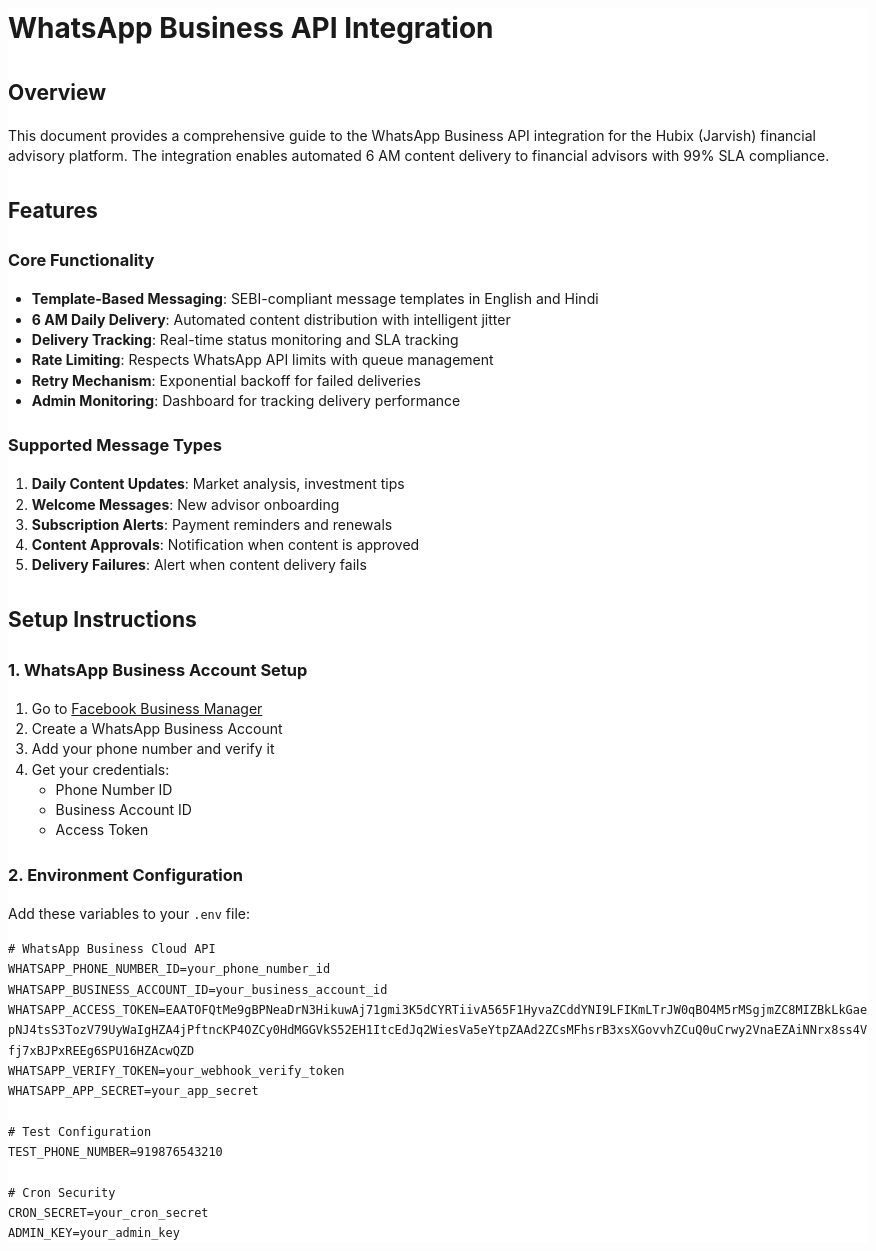 # WhatsApp Business API Integration

## Overview

This document provides a comprehensive guide to the WhatsApp Business API integration for the Hubix (Jarvish) financial advisory platform. The integration enables automated 6 AM content delivery to financial advisors with 99% SLA compliance.

## Features

### Core Functionality
- **Template-Based Messaging**: SEBI-compliant message templates in English and Hindi
- **6 AM Daily Delivery**: Automated content distribution with intelligent jitter
- **Delivery Tracking**: Real-time status monitoring and SLA tracking
- **Rate Limiting**: Respects WhatsApp API limits with queue management
- **Retry Mechanism**: Exponential backoff for failed deliveries
- **Admin Monitoring**: Dashboard for tracking delivery performance

### Supported Message Types
1. **Daily Content Updates**: Market analysis, investment tips
2. **Welcome Messages**: New advisor onboarding
3. **Subscription Alerts**: Payment reminders and renewals
4. **Content Approvals**: Notification when content is approved
5. **Delivery Failures**: Alert when content delivery fails

## Setup Instructions

### 1. WhatsApp Business Account Setup

1. Go to [Facebook Business Manager](https://business.facebook.com)
2. Create a WhatsApp Business Account
3. Add your phone number and verify it
4. Get your credentials:
   - Phone Number ID
   - Business Account ID
   - Access Token

### 2. Environment Configuration

Add these variables to your `.env` file:

```env
# WhatsApp Business Cloud API
WHATSAPP_PHONE_NUMBER_ID=your_phone_number_id
WHATSAPP_BUSINESS_ACCOUNT_ID=your_business_account_id
WHATSAPP_ACCESS_TOKEN=EAATOFQtMe9gBPNeaDrN3HikuwAj71gmi3K5dCYRTiivA565F1HyvaZCddYNI9LFIKmLTrJW0qBO4M5rMSgjmZC8MIZBkLkGaepNJ4tsS3TozV79UyWaIgHZA4jPftncKP4OZCy0HdMGGVkS52EH1ItcEdJq2WiesVa5eYtpZAAd2ZCsMFhsrB3xsXGovvhZCuQ0uCrwy2VnaEZAiNNrx8ss4Vfj7xBJPxREEg6SPU16HZAcwQZD
WHATSAPP_VERIFY_TOKEN=your_webhook_verify_token
WHATSAPP_APP_SECRET=your_app_secret

# Test Configuration
TEST_PHONE_NUMBER=919876543210

# Cron Security
CRON_SECRET=your_cron_secret
ADMIN_KEY=your_admin_key
```
